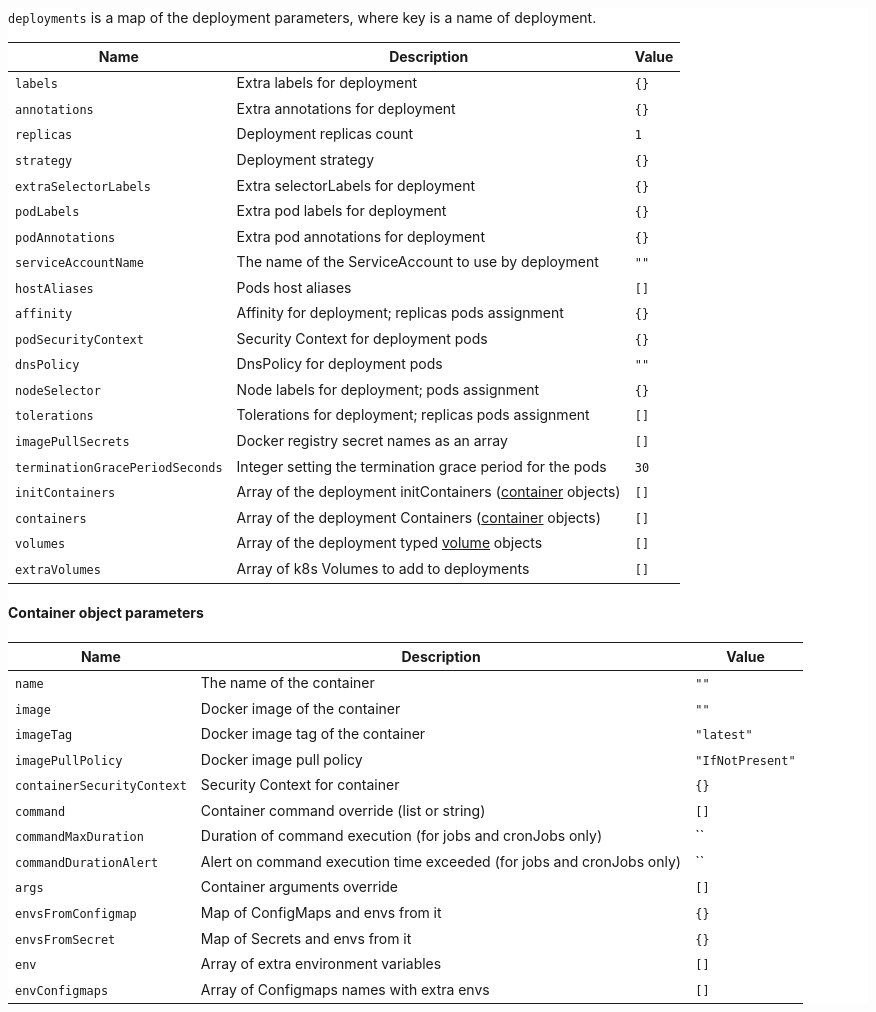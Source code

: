 `deployments` is a map of the deployment parameters, where key is a name of deployment.

| Name                            | Description                                                                                | Value |
|---------------------------------|--------------------------------------------------------------------------------------------|-------|
| `labels`                        | Extra labels for deployment                                                                | `{}`  |
| `annotations`                   | Extra annotations for deployment                                                           | `{}`  |
| `replicas`                      | Deployment replicas count                                                                  | `1`   |
| `strategy`                      | Deployment strategy                                                                        | `{}`  |
| `extraSelectorLabels`           | Extra selectorLabels for deployment                                                        | `{}`  |
| `podLabels`                     | Extra pod labels for deployment                                                            | `{}`  |
| `podAnnotations`                | Extra pod annotations for deployment                                                       | `{}`  |
| `serviceAccountName`            | The name of the ServiceAccount to use by deployment                                        | `""`  |
| `hostAliases`                   | Pods host aliases                                                                          | `[]`  |
| `affinity`                      | Affinity for deployment; replicas pods assignment                                          | `{}`  |
| `podSecurityContext`            | Security Context for deployment pods                                                       | `{}`  |
| `dnsPolicy`                     | DnsPolicy for deployment pods                                                              | `""`  |
| `nodeSelector`                  | Node labels for deployment; pods assignment                                                | `{}`  |
| `tolerations`                   | Tolerations for deployment; replicas pods assignment                                       | `[]`  |
| `imagePullSecrets`              | Docker registry secret names as an array                                                   | `[]`  |
| `terminationGracePeriodSeconds` | Integer setting the termination grace period for the pods                                  | `30`  |
| `initContainers`                | Array of the deployment initContainers ([container](#container-object-parameters) objects) | `[]`  |
| `containers`                    | Array of the deployment Containers ([container](#container-object-parameters) objects)     | `[]`  |
| `volumes`                       | Array of the deployment typed [volume](#typed-volumes-parameters) objects                  | `[]`  |
| `extraVolumes`                  | Array of k8s Volumes to add to deployments                                                 | `[]`  |

#### Container object parameters

| Name                       | Description                                                           | Value            |
|----------------------------|-----------------------------------------------------------------------|------------------|
| `name`                     | The name of the container                                             | `""`             |
| `image`                    | Docker image of the container                                         | `""`             |
| `imageTag`                 | Docker image tag of the container                                     | `"latest"`       |
| `imagePullPolicy`          | Docker image pull policy                                              | `"IfNotPresent"` |
| `containerSecurityContext` | Security Context for container                                        | `{}`             |
| `command`                  | Container command override (list or string)                           | `[]`             |
| `commandMaxDuration`       | Duration of command execution (for jobs and cronJobs only)            | ``               |
| `commandDurationAlert`     | Alert on command execution time exceeded (for jobs and cronJobs only) | ``               |
| `args`                     | Container arguments override                                          | `[]`             |
| `envsFromConfigmap`        | Map of ConfigMaps and envs from it                                    | `{}`             |
| `envsFromSecret`           | Map of Secrets and envs from it                                       | `{}`             |
| `env`                      | Array of extra environment variables                                  | `[]`             |
| `envConfigmaps`            | Array of Configmaps names with extra envs                             | `[]`             |